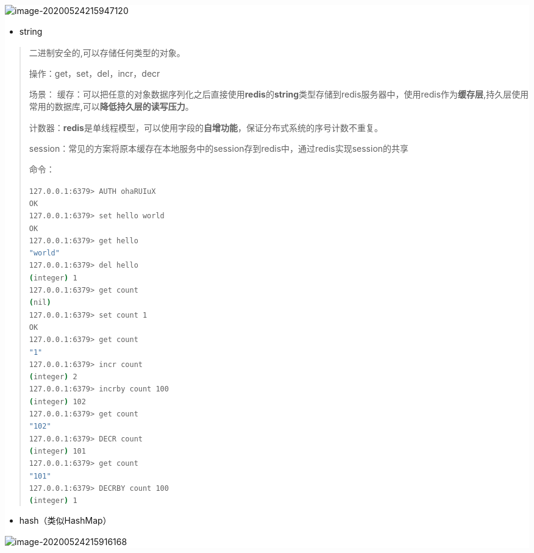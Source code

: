 ![image-20200524215947120](https://raw.githubusercontent.com/huwd5620125/my_pic_pool/master/img/image-20200524215947120.png)

- string

> 二进制安全的,可以存储任何类型的对象。
>
> 操作：get，set，del，incr，decr
>
> 场景：
> 	缓存：可以把任意的对象数据序列化之后直接使用**redis**的**string**类型存储到redis服务器中，使用redis作为**缓存层**,持久层使用常用的数据库,可以**降低持久层的读写压力**。
>
> ​	计数器：**redis**是单线程模型，可以使用字段的**自增功能**，保证分布式系统的序号计数不重复。
>
> ​	session：常见的方案将原本缓存在本地服务中的session存到redis中，通过redis实现session的共享
>
> 命令：
>
> ```bash
> 127.0.0.1:6379> AUTH ohaRUIuX
> OK
> 127.0.0.1:6379> set hello world
> OK
> 127.0.0.1:6379> get hello
> "world"
> 127.0.0.1:6379> del hello
> (integer) 1
> 127.0.0.1:6379> get count
> (nil)
> 127.0.0.1:6379> set count 1
> OK
> 127.0.0.1:6379> get count
> "1"
> 127.0.0.1:6379> incr count
> (integer) 2
> 127.0.0.1:6379> incrby count 100
> (integer) 102
> 127.0.0.1:6379> get count
> "102"
> 127.0.0.1:6379> DECR count 
> (integer) 101
> 127.0.0.1:6379> get count
> "101"
> 127.0.0.1:6379> DECRBY count 100
> (integer) 1
> ```
>
> 

- hash（类似HashMap）

![image-20200524215916168](https://raw.githubusercontent.com/huwd5620125/my_pic_pool/master/img/image-20200524215916168.png)
